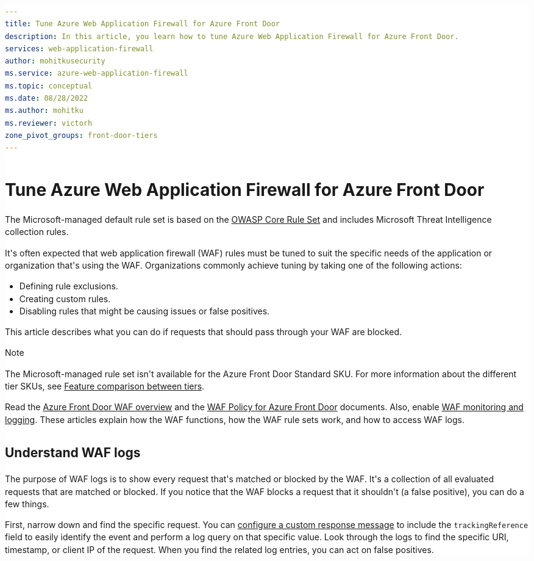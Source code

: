 ```yaml
---
title: Tune Azure Web Application Firewall for Azure Front Door
description: In this article, you learn how to tune Azure Web Application Firewall for Azure Front Door.
services: web-application-firewall
author: mohitkusecurity
ms.service: azure-web-application-firewall
ms.topic: conceptual
ms.date: 08/28/2022
ms.author: mohitku
ms.reviewer: victorh 
zone_pivot_groups: front-door-tiers
---
```


# Tune Azure Web Application Firewall for Azure Front Door

The Microsoft-managed default rule set is based on the [OWASP Core Rule Set](https://github.com/SpiderLabs/owasp-modsecurity-crs/tree/v3.1/dev) and includes Microsoft Threat Intelligence collection rules.

It's often expected that web application firewall (WAF) rules must be tuned to suit the specific needs of the application or organization that's using the WAF. Organizations commonly achieve tuning by taking one of the following actions:

- Defining rule exclusions.
- Creating custom rules.
- Disabling rules that might be causing issues or false positives.

This article describes what you can do if requests that should pass through your WAF are blocked.

> [!NOTE]
> The Microsoft-managed rule set isn't available for the Azure Front Door Standard SKU. For more information about the different tier SKUs, see [Feature comparison between tiers](../../frontdoor/standard-premium/tier-comparison.md#feature-comparison-between-tiers).

Read the [Azure Front Door WAF overview](afds-overview.md) and the [WAF Policy for Azure Front Door](waf-front-door-create-portal.md) documents. Also, enable [WAF monitoring and logging](waf-front-door-monitor.md). These articles explain how the WAF functions, how the WAF rule sets work, and how to access WAF logs.

## Understand WAF logs

The purpose of WAF logs is to show every request that's matched or blocked by the WAF. It's a collection of all evaluated requests that are matched or blocked. If you notice that the WAF blocks a request that it shouldn't (a false positive), you can do a few things.

First, narrow down and find the specific request. You can [configure a custom response message](./waf-front-door-configure-custom-response-code.md) to include the `trackingReference` field to easily identify the event and perform a log query on that specific value. Look through the logs to find the specific URI, timestamp, or client IP of the request. When you find the related log entries, you can act on false positives.

